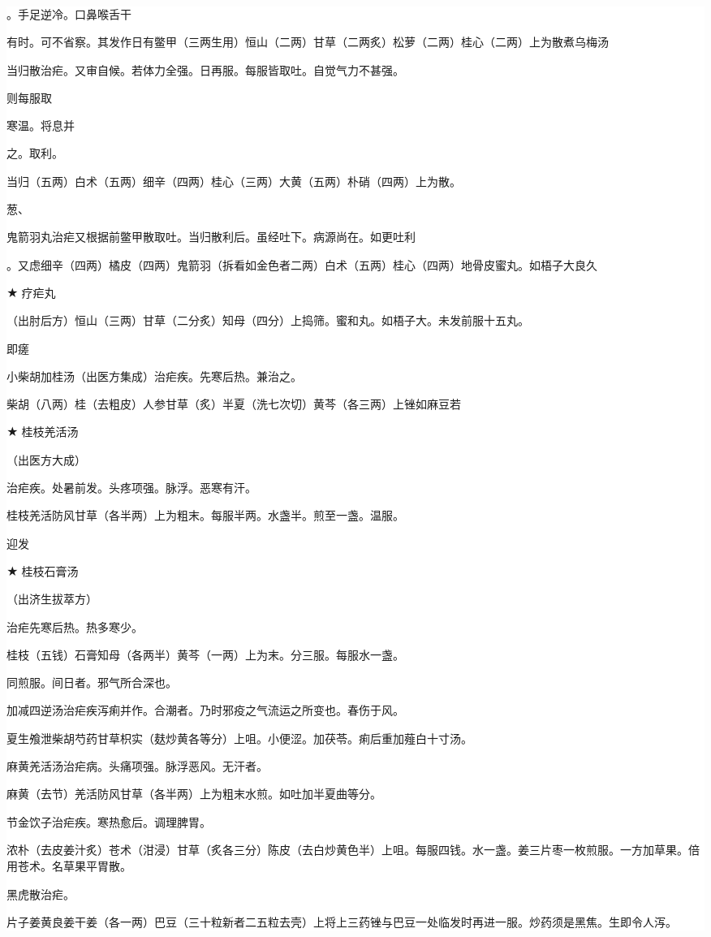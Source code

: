 。手足逆冷。口鼻喉舌干  

有时。可不省察。其发作日有鳖甲（三两生用）恒山（二两）甘草（二两炙）松萝（二两）桂心（二两）上为散煮乌梅汤  

当归散治疟。又审自候。若体力全强。日再服。每服皆取吐。自觉气力不甚强。  

则每服取  

寒温。将息并  

之。取利。  

当归（五两）白术（五两）细辛（四两）桂心（三两）大黄（五两）朴硝（四两）上为散。  

葱、  

鬼箭羽丸治疟又根据前鳖甲散取吐。当归散利后。虽经吐下。病源尚在。如更吐利  

。又虑细辛（四两）橘皮（四两）鬼箭羽（拆看如金色者二两）白术（五两）桂心（四两）地骨皮蜜丸。如梧子大良久  

★ 疗疟丸  

（出肘后方）恒山（三两）甘草（二分炙）知母（四分）上捣筛。蜜和丸。如梧子大。未发前服十五丸。  

即瘥  

小柴胡加桂汤（出医方集成）治疟疾。先寒后热。兼治之。  

柴胡（八两）桂（去粗皮）人参甘草（炙）半夏（洗七次切）黄芩（各三两）上锉如麻豆若  

★ 桂枝羌活汤  

（出医方大成）  

治疟疾。处暑前发。头疼项强。脉浮。恶寒有汗。  

桂枝羌活防风甘草（各半两）上为粗末。每服半两。水盏半。煎至一盏。温服。  

迎发  

★ 桂枝石膏汤  

（出济生拔萃方）  

治疟先寒后热。热多寒少。  

桂枝（五钱）石膏知母（各两半）黄芩（一两）上为末。分三服。每服水一盏。  

同煎服。间日者。邪气所合深也。  

加减四逆汤治疟疾泻痢并作。合潮者。乃时邪疫之气流运之所变也。春伤于风。  

夏生飧泄柴胡芍药甘草枳实（麸炒黄各等分）上咀。小便涩。加茯苓。痢后重加薤白十寸汤。  

麻黄羌活汤治疟病。头痛项强。脉浮恶风。无汗者。  

麻黄（去节）羌活防风甘草（各半两）上为粗末水煎。如吐加半夏曲等分。  

节金饮子治疟疾。寒热愈后。调理脾胃。  

浓朴（去皮姜汁炙）苍术（泔浸）甘草（炙各三分）陈皮（去白炒黄色半）上咀。每服四钱。水一盏。姜三片枣一枚煎服。一方加草果。倍用苍术。名草果平胃散。  

黑虎散治疟。  

片子姜黄良姜干姜（各一两）巴豆（三十粒新者二五粒去壳）上将上三药锉与巴豆一处临发时再进一服。炒药须是黑焦。生即令人泻。  

